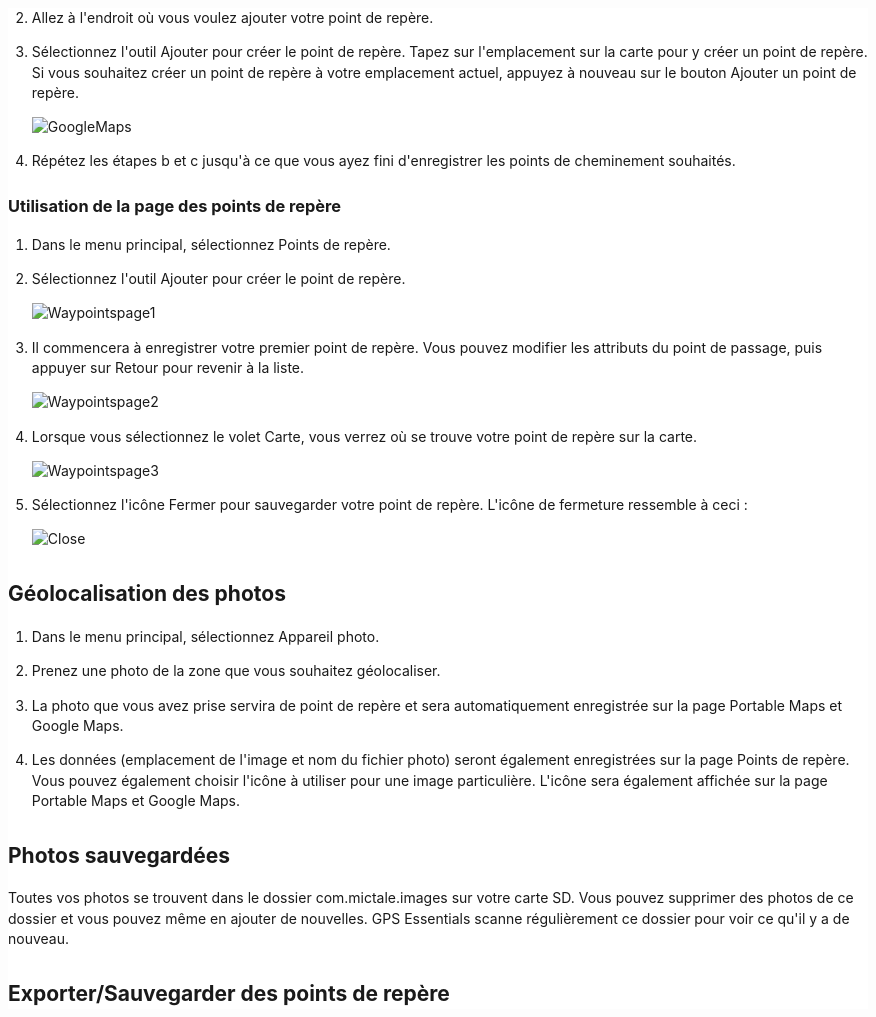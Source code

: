 2. Allez à l'endroit où vous voulez ajouter votre point de repère.

3. Sélectionnez l'outil Ajouter pour créer le point de repère. Tapez sur l'emplacement sur la carte pour y créer un point de repère. Si vous souhaitez créer un point de repère à votre emplacement actuel, appuyez à nouveau sur le bouton Ajouter un point de repère.

    ![GoogleMaps][]

4. Répétez les étapes b et c jusqu'à ce que vous ayez fini d'enregistrer les points de cheminement souhaités.

### Utilisation de la page des points de repère

1. Dans le menu principal, sélectionnez Points de repère.

2. Sélectionnez l'outil Ajouter pour créer le point de repère.

    ![Waypointspage1][]

3. Il commencera à enregistrer votre premier point de repère. Vous pouvez modifier les attributs du point de passage, puis appuyer sur Retour pour revenir à la liste.

    ![Waypointspage2][]

4. Lorsque vous sélectionnez le volet Carte, vous verrez où se trouve votre point de repère sur la carte.

    ![Waypointspage3][]

5. Sélectionnez l'icône Fermer pour sauvegarder votre point de repère. L'icône de fermeture ressemble à ceci :

    ![Close][]

Géolocalisation des photos
-------------

1. Dans le menu principal, sélectionnez Appareil photo.

2. Prenez une photo de la zone que vous souhaitez géolocaliser.

3. La photo que vous avez prise servira de point de repère et sera automatiquement enregistrée sur la page Portable Maps et Google Maps.

4. Les données (emplacement de l'image et nom du fichier photo) seront également enregistrées sur la page Points de repère. Vous pouvez également choisir l'icône à utiliser pour une image particulière. L'icône sera également affichée sur la page Portable Maps et Google Maps.

Photos sauvegardées
-------------

Toutes vos photos se trouvent dans le dossier com.mictale.images sur votre carte SD. Vous pouvez supprimer des photos de ce dossier et vous pouvez même en ajouter de nouvelles. GPS Essentials scanne régulièrement ce dossier pour voir ce qu'il y a de nouveau.

Exporter/Sauvegarder des points de repère
-------------


[GPS Essentials logo]:  /images/mobile-mapping/gpsessentials-Logo.png
[Map Cache]:  /images/mobile-mapping/gpsessentials-mapcache.png
[Enable GPS in Android]:  /images/mobile-mapping/gpsessentials-GPSenable.png
[Satellites page]:  /images/mobile-mapping/gpsessentials-satellites.png
[New Track]:  /images/mobile-mapping/gpsessentials-newtrackstart.png
[Waypoints1]:  /images/mobile-mapping/gpsessentials-cursor.png
[Actions]:  /images/mobile-mapping/gpsessentials-actionsbutton.png
[Waypoints2]:  /images/mobile-mapping/gpsessentials-addwaypoint.png
[GoogleMaps]:  /images/mobile-mapping/gpsessentials-addwaypointgooglemaps.png
[Waypointspage1]:  /images/mobile-mapping/gpsessentials-add.png
[Waypointspage2]:  /images/mobile-mapping/gpsessentials-wp.png
[Waypointspage3]:  /images/mobile-mapping/gpsessentials-map.png
[Close]:  /images/mobile-mapping/gpsessentials-save.png
[Export file format]:  /images/mobile-mapping/gpsessentials-export.png
[Export to SD card]:  /images/mobile-mapping/gpsessentials-exportwaypoints.png
[Arrow]:  /images/mobile-mapping/gpsessentials-savebutton.png
[Footprints]:  /images/mobile-mapping/gpsessentials-tracksicon.png
[Export3]:  /images/mobile-mapping/gpsessentials-sdcardsave.png